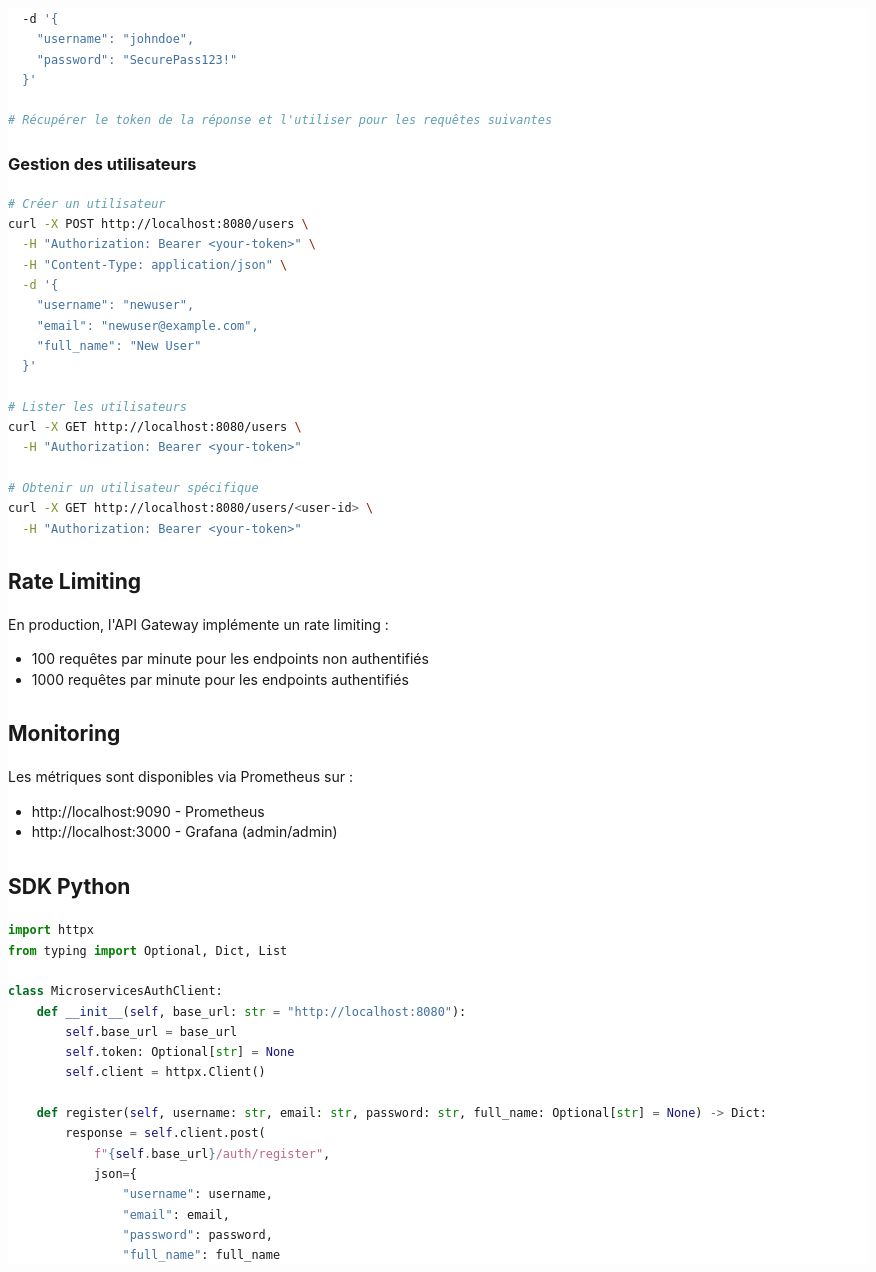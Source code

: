 ```bash
  -d '{
    "username": "johndoe",
    "password": "SecurePass123!"
  }'

# Récupérer le token de la réponse et l'utiliser pour les requêtes suivantes
```

### Gestion des utilisateurs

```bash
# Créer un utilisateur
curl -X POST http://localhost:8080/users \
  -H "Authorization: Bearer <your-token>" \
  -H "Content-Type: application/json" \
  -d '{
    "username": "newuser",
    "email": "newuser@example.com",
    "full_name": "New User"
  }'

# Lister les utilisateurs
curl -X GET http://localhost:8080/users \
  -H "Authorization: Bearer <your-token>"

# Obtenir un utilisateur spécifique
curl -X GET http://localhost:8080/users/<user-id> \
  -H "Authorization: Bearer <your-token>"
```

## Rate Limiting

En production, l'API Gateway implémente un rate limiting :
- 100 requêtes par minute pour les endpoints non authentifiés
- 1000 requêtes par minute pour les endpoints authentifiés

## Monitoring

Les métriques sont disponibles via Prometheus sur :
- http://localhost:9090 - Prometheus
- http://localhost:3000 - Grafana (admin/admin)

## SDK Python

```python
import httpx
from typing import Optional, Dict, List

class MicroservicesAuthClient:
    def __init__(self, base_url: str = "http://localhost:8080"):
        self.base_url = base_url
        self.token: Optional[str] = None
        self.client = httpx.Client()
    
    def register(self, username: str, email: str, password: str, full_name: Optional[str] = None) -> Dict:
        response = self.client.post(
            f"{self.base_url}/auth/register",
            json={
                "username": username,
                "email": email,
                "password": password,
                "full_name": full_name
```